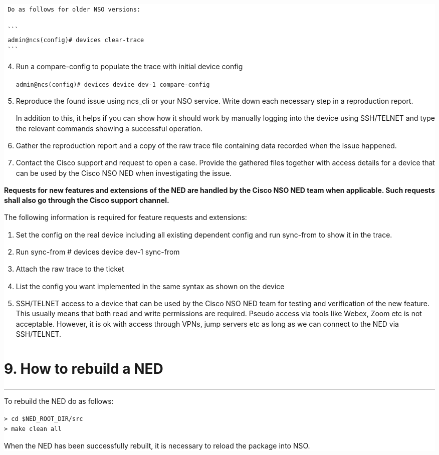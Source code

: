      Do as follows for older NSO versions:

     ```
     admin@ncs(config)# devices clear-trace
     ```

  4. Run a compare-config to populate the trace with initial device config

     ```
     admin@ncs(config)# devices device dev-1 compare-config
     ```

  5. Reproduce the found issue using ncs_cli or your NSO service.
     Write down each necessary step in a reproduction report.

     In addition to this, it helps if you can show how it should work
     by manually logging into the device using SSH/TELNET and type
     the relevant commands showing a successful operation.

  6. Gather the reproduction report and a copy of the raw trace file
     containing data recorded when the issue happened.

  7. Contact the Cisco support and request to open a case. Provide the gathered files
     together with access details for a device that can be used by the
     Cisco NSO NED when investigating the issue.


  **Requests for new features and extensions of the NED are handled by the Cisco NSO NED team when
  applicable. Such requests shall also go through the Cisco support channel.**

  The following information is required for feature requests and extensions:

  1. Set the config on the real device including all existing dependent config
     and run sync-from to show it in the trace.

  2. Run sync-from # devices device dev-1 sync-from

  3. Attach the raw trace to the ticket

  4. List the config you want implemented in the same syntax as shown on the device

  5. SSH/TELNET access to a device that can be used by the Cisco NSO NED team for testing and verification
     of the new feature. This usually means that both read and write permissions are required.
     Pseudo access via tools like Webex, Zoom etc is not acceptable. However, it is ok with access
     through VPNs, jump servers etc as long as we can connect to the NED via SSH/TELNET.


# 9. How to rebuild a NED
--------------------------

  To rebuild the NED do as follows:

  ```
  > cd $NED_ROOT_DIR/src
  > make clean all
  ```

  When the NED has been successfully rebuilt, it is necessary to reload the package into NSO.
